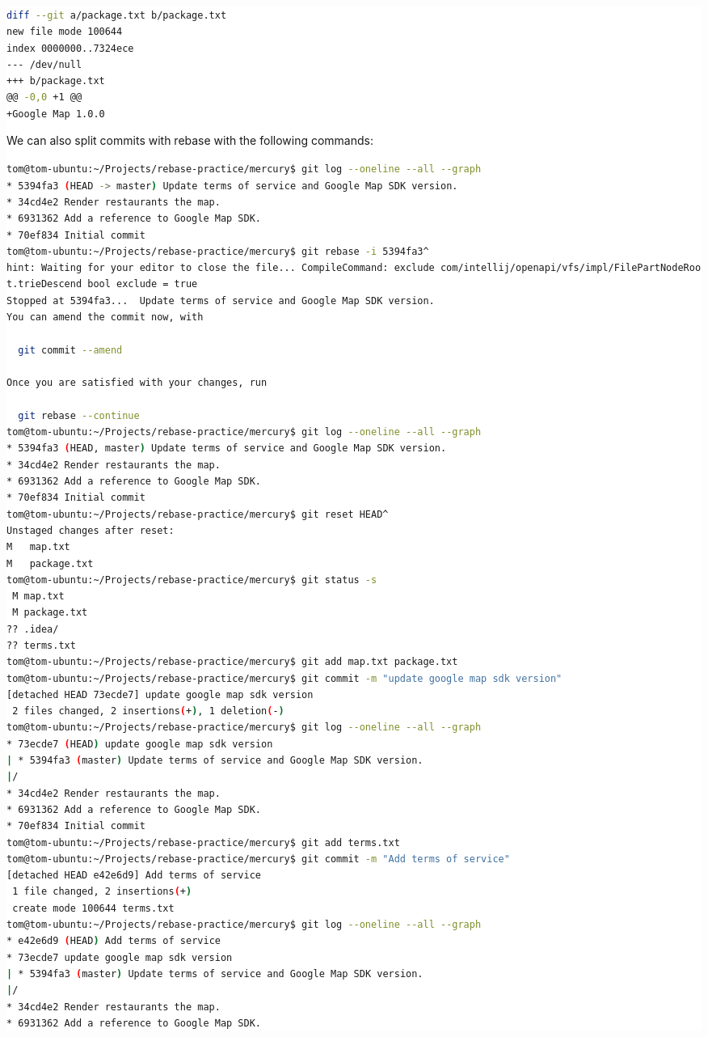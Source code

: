 ```bash
diff --git a/package.txt b/package.txt
new file mode 100644
index 0000000..7324ece
--- /dev/null
+++ b/package.txt
@@ -0,0 +1 @@
+Google Map 1.0.0
```

We can also split commits with rebase with the following commands:
```bash
tom@tom-ubuntu:~/Projects/rebase-practice/mercury$ git log --oneline --all --graph
* 5394fa3 (HEAD -> master) Update terms of service and Google Map SDK version.
* 34cd4e2 Render restaurants the map.
* 6931362 Add a reference to Google Map SDK.
* 70ef834 Initial commit
tom@tom-ubuntu:~/Projects/rebase-practice/mercury$ git rebase -i 5394fa3^
hint: Waiting for your editor to close the file... CompileCommand: exclude com/intellij/openapi/vfs/impl/FilePartNodeRoot.trieDescend bool exclude = true
Stopped at 5394fa3...  Update terms of service and Google Map SDK version.
You can amend the commit now, with

  git commit --amend 

Once you are satisfied with your changes, run

  git rebase --continue
tom@tom-ubuntu:~/Projects/rebase-practice/mercury$ git log --oneline --all --graph
* 5394fa3 (HEAD, master) Update terms of service and Google Map SDK version.
* 34cd4e2 Render restaurants the map.
* 6931362 Add a reference to Google Map SDK.
* 70ef834 Initial commit
tom@tom-ubuntu:~/Projects/rebase-practice/mercury$ git reset HEAD^
Unstaged changes after reset:
M	map.txt
M	package.txt
tom@tom-ubuntu:~/Projects/rebase-practice/mercury$ git status -s
 M map.txt
 M package.txt
?? .idea/
?? terms.txt
tom@tom-ubuntu:~/Projects/rebase-practice/mercury$ git add map.txt package.txt
tom@tom-ubuntu:~/Projects/rebase-practice/mercury$ git commit -m "update google map sdk version"
[detached HEAD 73ecde7] update google map sdk version
 2 files changed, 2 insertions(+), 1 deletion(-)
tom@tom-ubuntu:~/Projects/rebase-practice/mercury$ git log --oneline --all --graph
* 73ecde7 (HEAD) update google map sdk version
| * 5394fa3 (master) Update terms of service and Google Map SDK version.
|/  
* 34cd4e2 Render restaurants the map.
* 6931362 Add a reference to Google Map SDK.
* 70ef834 Initial commit
tom@tom-ubuntu:~/Projects/rebase-practice/mercury$ git add terms.txt
tom@tom-ubuntu:~/Projects/rebase-practice/mercury$ git commit -m "Add terms of service"
[detached HEAD e42e6d9] Add terms of service
 1 file changed, 2 insertions(+)
 create mode 100644 terms.txt
tom@tom-ubuntu:~/Projects/rebase-practice/mercury$ git log --oneline --all --graph
* e42e6d9 (HEAD) Add terms of service
* 73ecde7 update google map sdk version
| * 5394fa3 (master) Update terms of service and Google Map SDK version.
|/  
* 34cd4e2 Render restaurants the map.
* 6931362 Add a reference to Google Map SDK.
```